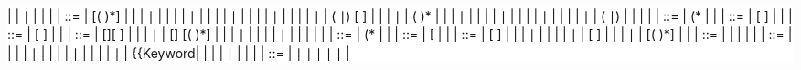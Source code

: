 |     |  ∣  |                    |
|     | ::= |  \[( )\*\]         |
|     |  ∣  |                    |
|     |  ∣  |                    |
|     |  ∣  |                    |
|     |  ∣  |                    |
|     |  ∣  | ( ∣) \[ \]         |
|     |  ∣  |  ( )\*             |
|     |  ∣  |                    |
|     |  ∣  |                    |
|     |  ∣  |                    |
|     |  ∣  |  ( ∣)              |
|     |
|     | ::= | (\*                |
|     | ::= | \[ \]              |
|     | ::= | \[ \]              |
|     | ::= | \[\]\[ \]          |
|     |  ∣  | \[\] \[( )\*\]     |
|     |  ∣  |                    |
|     |  ∣  |                    |
|     |
|     | ::= | (\*                |
|     | ::= | \[                 |
|     | ::= | \[ \]              |
|     |  ∣  |                    |
|     |  ∣  | \[ \]              |
|     |  ∣  | \[( )\*\]          |
|     | ::= |                    |
|     |
|     | ::= |                    |
|     |  ∣  |                    |
|     |  ∣  |                    |
|     |  ∣  | {{Keyword|<nowiki> |
|     |  ∣  |                    |
|     | ::= | ∣ ∣ ∣ ∣ ∣          |
